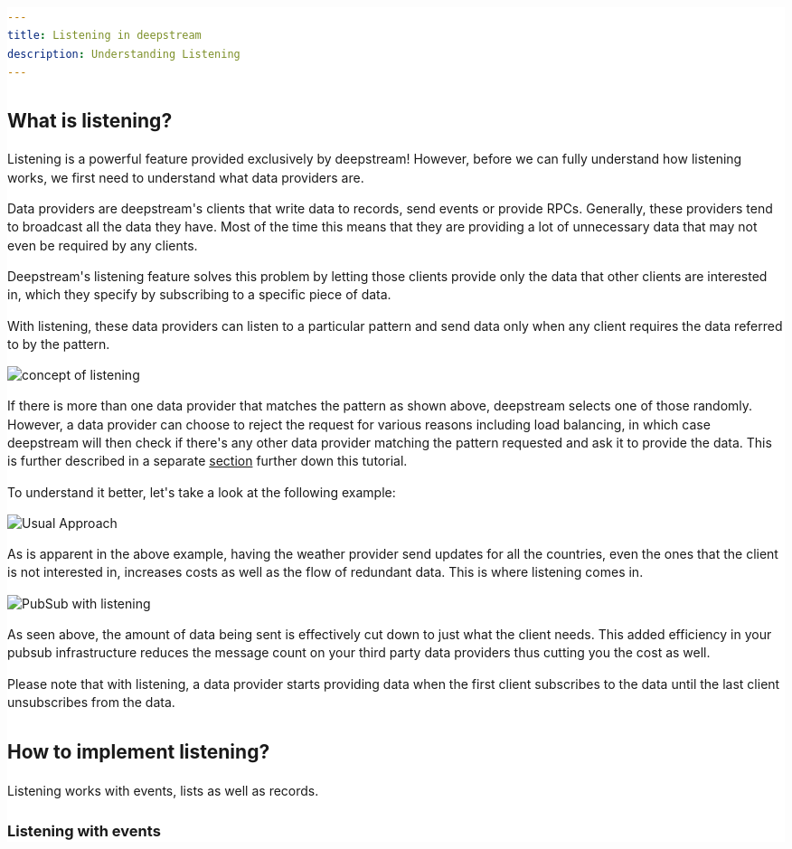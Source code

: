 ```yaml
---
title: Listening in deepstream
description: Understanding Listening
---
```


## What is listening?

Listening is a powerful feature provided exclusively by deepstream! However, before we can fully understand how listening works, we first need to understand what data providers are.

Data providers are deepstream's clients that write data to records, send events or provide RPCs. Generally, these providers tend to broadcast all the data they have. Most of the time this means that they are providing a lot of unnecessary data that may not even be required by any clients.

Deepstream's listening feature solves this problem by letting those clients provide only the data that other clients are interested in, which they specify by subscribing to a specific piece of data.

With listening, these data providers can listen to a particular pattern and send data only when any client requires the data referred to by the pattern.

![concept of listening](/img/tutorials/20-core/listening.png)

If there is more than one data provider that matches the pattern as shown above, deepstream selects one of those randomly. However, a data provider can choose to reject the request for various reasons including load balancing, in which case deepstream will then check if there's any other data provider matching the pattern requested and ask it to provide the data. This is further described in a separate [section](/tutorials/guides/listening/#listening-for-load-balancing/) further down this tutorial.

To understand it better, let's take a look at the following example:

![Usual Approach](/img/tutorials/20-core/usual-pubsub-workflow.png)

As is apparent in the above example, having the weather provider send updates for all the countries, even the ones that the client is not interested in, increases costs as well as the flow of redundant data. This is where listening comes in.

![PubSub with listening](/img/tutorials/20-core/pubsub-with-listening-workflow.png)

As seen above, the amount of data being sent is effectively cut down to just what the client needs. This added efficiency in your pubsub infrastructure reduces the message count on your third party data providers thus cutting you the cost as well.

Please note that with listening, a data provider starts providing data when the first client subscribes to the data until the last client unsubscribes from the data.

## How to implement listening?

Listening works with events, lists as well as records.

### Listening with events
